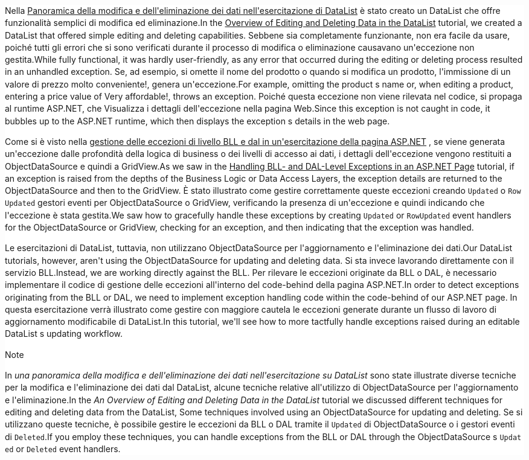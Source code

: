 <span data-ttu-id="d7ebb-108">Nella [Panoramica della modifica e dell'eliminazione dei dati nell'esercitazione di DataList](an-overview-of-editing-and-deleting-data-in-the-datalist-cs.md) è stato creato un DataList che offre funzionalità semplici di modifica ed eliminazione.</span><span class="sxs-lookup"><span data-stu-id="d7ebb-108">In the [Overview of Editing and Deleting Data in the DataList](an-overview-of-editing-and-deleting-data-in-the-datalist-cs.md) tutorial, we created a DataList that offered simple editing and deleting capabilities.</span></span> <span data-ttu-id="d7ebb-109">Sebbene sia completamente funzionante, non era facile da usare, poiché tutti gli errori che si sono verificati durante il processo di modifica o eliminazione causavano un'eccezione non gestita.</span><span class="sxs-lookup"><span data-stu-id="d7ebb-109">While fully functional, it was hardly user-friendly, as any error that occurred during the editing or deleting process resulted in an unhandled exception.</span></span> <span data-ttu-id="d7ebb-110">Se, ad esempio, si omette il nome del prodotto o quando si modifica un prodotto, l'immissione di un valore di prezzo molto conveniente!, genera un'eccezione.</span><span class="sxs-lookup"><span data-stu-id="d7ebb-110">For example, omitting the product s name or, when editing a product, entering a price value of Very affordable!, throws an exception.</span></span> <span data-ttu-id="d7ebb-111">Poiché questa eccezione non viene rilevata nel codice, si propaga al runtime ASP.NET, che Visualizza i dettagli dell'eccezione nella pagina Web.</span><span class="sxs-lookup"><span data-stu-id="d7ebb-111">Since this exception is not caught in code, it bubbles up to the ASP.NET runtime, which then displays the exception s details in the web page.</span></span>

<span data-ttu-id="d7ebb-112">Come si è visto nella [gestione delle eccezioni di livello BLL e dal in un'esercitazione della pagina ASP.NET](../editing-inserting-and-deleting-data/handling-bll-and-dal-level-exceptions-in-an-asp-net-page-cs.md) , se viene generata un'eccezione dalle profondità della logica di business o dei livelli di accesso ai dati, i dettagli dell'eccezione vengono restituiti a ObjectDataSource e quindi a GridView.</span><span class="sxs-lookup"><span data-stu-id="d7ebb-112">As we saw in the [Handling BLL- and DAL-Level Exceptions in an ASP.NET Page](../editing-inserting-and-deleting-data/handling-bll-and-dal-level-exceptions-in-an-asp-net-page-cs.md) tutorial, if an exception is raised from the depths of the Business Logic or Data Access Layers, the exception details are returned to the ObjectDataSource and then to the GridView.</span></span> <span data-ttu-id="d7ebb-113">È stato illustrato come gestire correttamente queste eccezioni creando `Updated` o `RowUpdated` gestori eventi per ObjectDataSource o GridView, verificando la presenza di un'eccezione e quindi indicando che l'eccezione è stata gestita.</span><span class="sxs-lookup"><span data-stu-id="d7ebb-113">We saw how to gracefully handle these exceptions by creating `Updated` or `RowUpdated` event handlers for the ObjectDataSource or GridView, checking for an exception, and then indicating that the exception was handled.</span></span>

<span data-ttu-id="d7ebb-114">Le esercitazioni di DataList, tuttavia, non utilizzano ObjectDataSource per l'aggiornamento e l'eliminazione dei dati.</span><span class="sxs-lookup"><span data-stu-id="d7ebb-114">Our DataList tutorials, however, aren't using the ObjectDataSource for updating and deleting data.</span></span> <span data-ttu-id="d7ebb-115">Si sta invece lavorando direttamente con il servizio BLL.</span><span class="sxs-lookup"><span data-stu-id="d7ebb-115">Instead, we are working directly against the BLL.</span></span> <span data-ttu-id="d7ebb-116">Per rilevare le eccezioni originate da BLL o DAL, è necessario implementare il codice di gestione delle eccezioni all'interno del code-behind della pagina ASP.NET.</span><span class="sxs-lookup"><span data-stu-id="d7ebb-116">In order to detect exceptions originating from the BLL or DAL, we need to implement exception handling code within the code-behind of our ASP.NET page.</span></span> <span data-ttu-id="d7ebb-117">In questa esercitazione verrà illustrato come gestire con maggiore cautela le eccezioni generate durante un flusso di lavoro di aggiornamento modificabile di DataList.</span><span class="sxs-lookup"><span data-stu-id="d7ebb-117">In this tutorial, we'll see how to more tactfully handle exceptions raised during an editable DataList s updating workflow.</span></span>

> [!NOTE]
> <span data-ttu-id="d7ebb-118">In *una panoramica della modifica e dell'eliminazione dei dati nell'esercitazione su DataList* sono state illustrate diverse tecniche per la modifica e l'eliminazione dei dati dal DataList, alcune tecniche relative all'utilizzo di ObjectDataSource per l'aggiornamento e l'eliminazione.</span><span class="sxs-lookup"><span data-stu-id="d7ebb-118">In the *An Overview of Editing and Deleting Data in the DataList* tutorial we discussed different techniques for editing and deleting data from the DataList, Some techniques involved using an ObjectDataSource for updating and deleting.</span></span> <span data-ttu-id="d7ebb-119">Se si utilizzano queste tecniche, è possibile gestire le eccezioni da BLL o DAL tramite il `Updated` di ObjectDataSource o i gestori eventi di `Deleted`.</span><span class="sxs-lookup"><span data-stu-id="d7ebb-119">If you employ these techniques, you can handle exceptions from the BLL or DAL through the ObjectDataSource s `Updated` or `Deleted` event handlers.</span></span>
